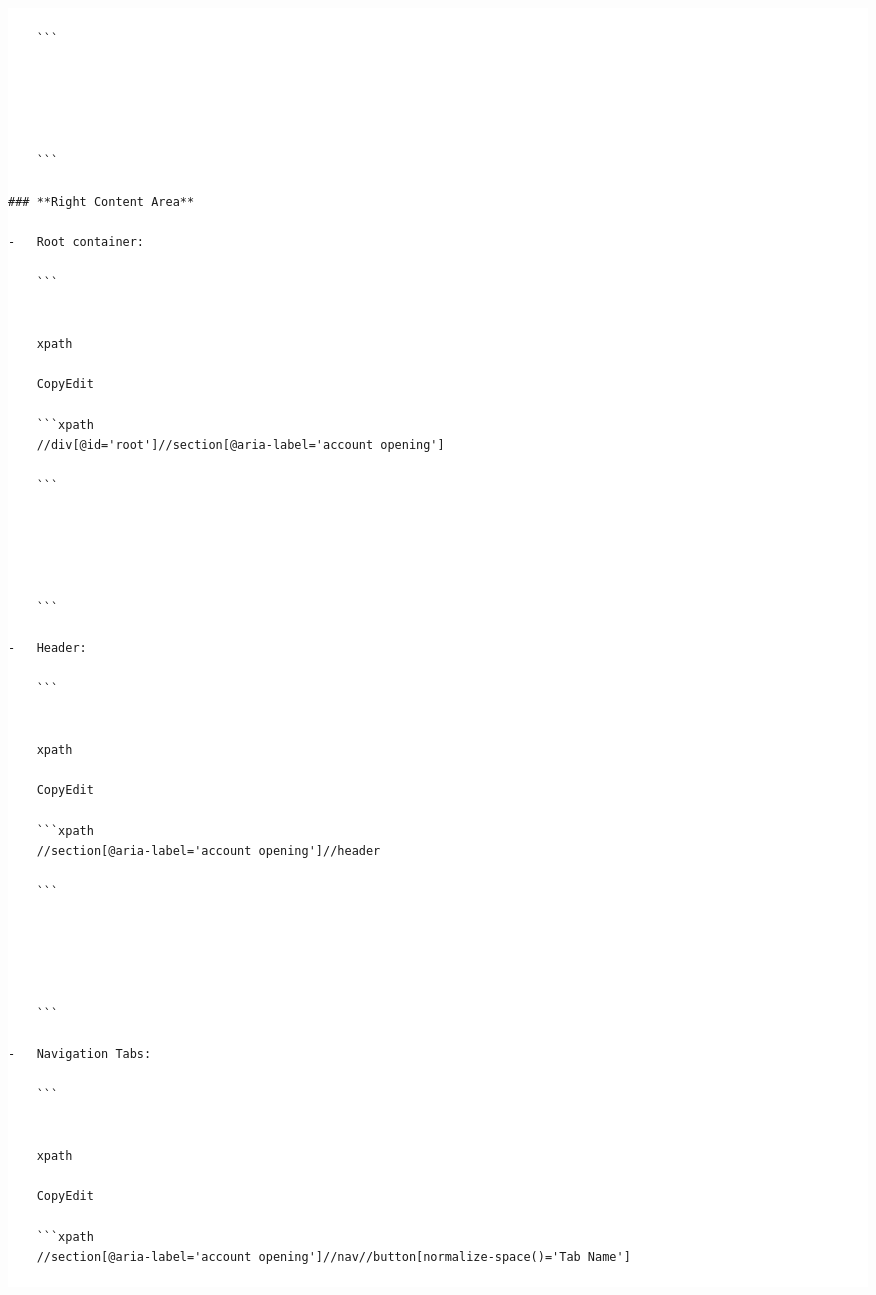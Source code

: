 ```
    
    ```
    
    
    
    
    
    ```

### **Right Content Area**

-   Root container:
    
    ```
    
    
    xpath
    
    CopyEdit
    
    ```xpath
    //div[@id='root']//section[@aria-label='account opening']
    
    ```
    
    
    
    
    
    ```
    
-   Header:
    
    ```
    
    
    xpath
    
    CopyEdit
    
    ```xpath
    //section[@aria-label='account opening']//header
    
    ```
    
    
    
    
    
    ```
    
-   Navigation Tabs:
    
    ```
    
    
    xpath
    
    CopyEdit
    
    ```xpath
    //section[@aria-label='account opening']//nav//button[normalize-space()='Tab Name']
    
```